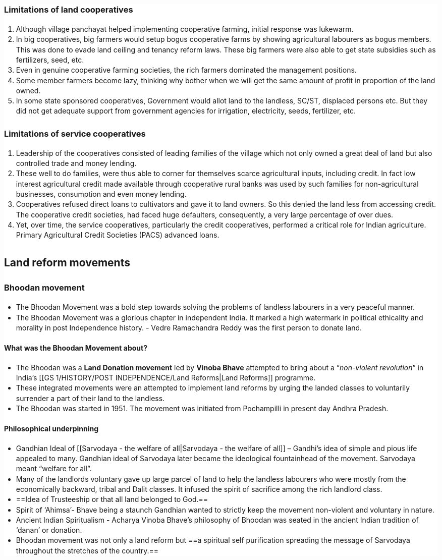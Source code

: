 ### Limitations of land cooperatives
1. Although village panchayat helped implementing cooperative farming, initial response was lukewarm.
2. In big cooperatives, big farmers would setup bogus cooperative farms by showing agricultural labourers as bogus members. This was done to evade land ceiling and tenancy reform laws. These big farmers were also able to get state subsidies such as fertilizers, seed, etc.
3. Even in genuine cooperative farming societies, the rich farmers dominated the management positions.
4. Some member farmers become lazy, thinking why bother when we will get the same amount of profit in proportion of the land owned.
5. In some state sponsored cooperatives, Government would allot land to the landless, SC/ST, displaced persons etc. But they did not get adequate support from government agencies for irrigation, electricity, seeds, fertilizer, etc.
### Limitations of service cooperatives
1. Leadership of the cooperatives consisted of leading families of the village which not only owned a great deal of land but also controlled trade and money lending.
2. These well to do families, were thus able to corner for themselves scarce agricultural inputs, including credit. In fact low interest agricultural credit made available through cooperative rural banks was used by such families for non-agricultural businesses, consumption and even money lending.
3. Cooperatives refused direct loans to cultivators and gave it to land owners. So this denied the land less from accessing credit. The cooperative credit societies, had faced huge defaulters, consequently, a very large percentage of over dues.
4. Yet, over time, the service cooperatives, particularly the credit cooperatives, performed a critical role for Indian agriculture. Primary Agricultural Credit Societies (PACS) advanced loans.


<div class="transclusion internal-embed is-loaded"><div class="markdown-embed">



## Land reform movements
### Bhoodan movement
- The Bhoodan Movement was a bold step towards solving the problems of landless labourers in a very peaceful manner. 
- The Bhoodan Movement was a glorious chapter in independent India. It marked a high watermark in political ethicality and morality in post Independence history. - Vedre Ramachandra Reddy was the first person to donate land.
#### What was the Bhoodan Movement about?
- The Bhoodan was a **Land Donation movement** led by **Vinoba Bhave** attempted to bring about a “*non-violent revolution*” in India’s [[GS 1/HISTORY/POST INDEPENDENCE/Land Reforms\|Land Reforms]] programme. 
- These integrated movements were an attempted to implement land reforms by urging the landed classes to voluntarily surrender a part of their land to the landless. 
- The Bhoodan was started in 1951. The movement was initiated from Pochampilli in present day Andhra Pradesh.
#### Philosophical underpinning
- Gandhian Ideal of [[Sarvodaya - the welfare of all\|Sarvodaya - the welfare of all]] – Gandhi’s idea of simple and pious life appealed to many. Gandhian ideal of Sarvodaya later became the ideological fountainhead of the movement. Sarvodaya meant “welfare for all”. 
- Many of the landlords voluntary gave up large parcel of land to help the landless labourers who were mostly from the economically backward, tribal and Dalit classes. It infused the spirit of sacrifice among the rich landlord class.
- ==Idea of Trusteeship or that all land belonged to God.==
- Spirit of ‘Ahimsa’- Bhave being a staunch Gandhian wanted to strictly keep the movement non-violent and voluntary in nature.
- Ancient Indian Spiritualism - Acharya Vinoba Bhave’s philosophy of Bhoodan was seated in the ancient Indian tradition of ‘danan’ or donation.
- Bhoodan movement was not only a land reform but ==a spiritual self purification spreading the message of Sarvodaya throughout the stretches of the country.==
